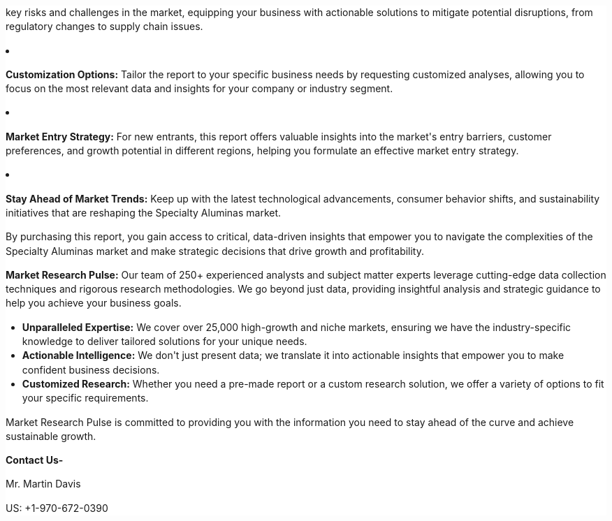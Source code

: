 key risks and challenges in the market, equipping your business with actionable solutions to mitigate potential disruptions, from regulatory changes to supply chain issues.</p></li><li><p><strong>Customization Options:</strong> Tailor the report to your specific business needs by requesting customized analyses, allowing you to focus on the most relevant data and insights for your company or industry segment.</p></li><li><p><strong>Market Entry Strategy:</strong> For new entrants, this report offers valuable insights into the market's entry barriers, customer preferences, and growth potential in different regions, helping you formulate an effective market entry strategy.</p></li><li><p><strong>Stay Ahead of Market Trends:</strong> Keep up with the latest technological advancements, consumer behavior shifts, and sustainability initiatives that are reshaping the Specialty Aluminas market.</p></li></ol><p>By purchasing this report, you gain access to critical, data-driven insights that empower you to navigate the complexities of the Specialty Aluminas market and make strategic decisions that drive growth and profitability.</p><p><strong>Market Research Pulse:</strong>&nbsp;Our team of 250+ experienced analysts and subject matter experts leverage cutting-edge data collection techniques and rigorous research methodologies. We go beyond just data, providing insightful analysis and strategic guidance to help you achieve your business goals.</p><ul><li><strong>Unparalleled Expertise:</strong>&nbsp;We cover over 25,000 high-growth and niche markets, ensuring we have the industry-specific knowledge to deliver tailored solutions for your unique needs.</li><li><strong>Actionable Intelligence:</strong>&nbsp;We don't just present data; we translate it into actionable insights that empower you to make confident business decisions.</li><li><strong>Customized Research:</strong>&nbsp;Whether you need a pre-made report or a custom research solution, we offer a variety of options to fit your specific requirements.</li></ul><p>Market Research Pulse is committed to providing you with the information you need to stay ahead of the curve and achieve sustainable growth.</p><p><strong>Contact Us-</strong></p><p>Mr. Martin Davis</p><p>US: +1-970-672-0390</p>

